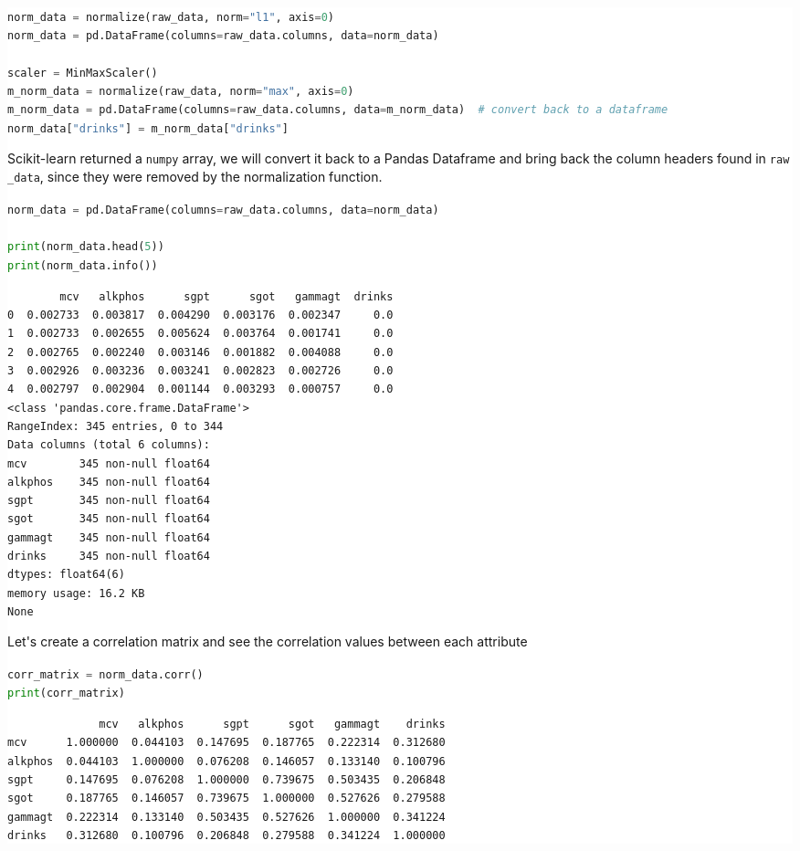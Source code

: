 
```python
norm_data = normalize(raw_data, norm="l1", axis=0)
norm_data = pd.DataFrame(columns=raw_data.columns, data=norm_data)

scaler = MinMaxScaler()
m_norm_data = normalize(raw_data, norm="max", axis=0)
m_norm_data = pd.DataFrame(columns=raw_data.columns, data=m_norm_data)  # convert back to a dataframe
norm_data["drinks"] = m_norm_data["drinks"]
```

Scikit-learn returned a `numpy` array, we will convert it back to a Pandas Dataframe and bring back the column headers found in `raw_data`, since they were removed by the normalization function.


```python
norm_data = pd.DataFrame(columns=raw_data.columns, data=norm_data)

print(norm_data.head(5))
print(norm_data.info())
```

            mcv   alkphos      sgpt      sgot   gammagt  drinks
    0  0.002733  0.003817  0.004290  0.003176  0.002347     0.0
    1  0.002733  0.002655  0.005624  0.003764  0.001741     0.0
    2  0.002765  0.002240  0.003146  0.001882  0.004088     0.0
    3  0.002926  0.003236  0.003241  0.002823  0.002726     0.0
    4  0.002797  0.002904  0.001144  0.003293  0.000757     0.0
    <class 'pandas.core.frame.DataFrame'>
    RangeIndex: 345 entries, 0 to 344
    Data columns (total 6 columns):
    mcv        345 non-null float64
    alkphos    345 non-null float64
    sgpt       345 non-null float64
    sgot       345 non-null float64
    gammagt    345 non-null float64
    drinks     345 non-null float64
    dtypes: float64(6)
    memory usage: 16.2 KB
    None


Let's create a correlation matrix and see the correlation values between each attribute


```python
corr_matrix = norm_data.corr()
print(corr_matrix)
```

                  mcv   alkphos      sgpt      sgot   gammagt    drinks
    mcv      1.000000  0.044103  0.147695  0.187765  0.222314  0.312680
    alkphos  0.044103  1.000000  0.076208  0.146057  0.133140  0.100796
    sgpt     0.147695  0.076208  1.000000  0.739675  0.503435  0.206848
    sgot     0.187765  0.146057  0.739675  1.000000  0.527626  0.279588
    gammagt  0.222314  0.133140  0.503435  0.527626  1.000000  0.341224
    drinks   0.312680  0.100796  0.206848  0.279588  0.341224  1.000000
